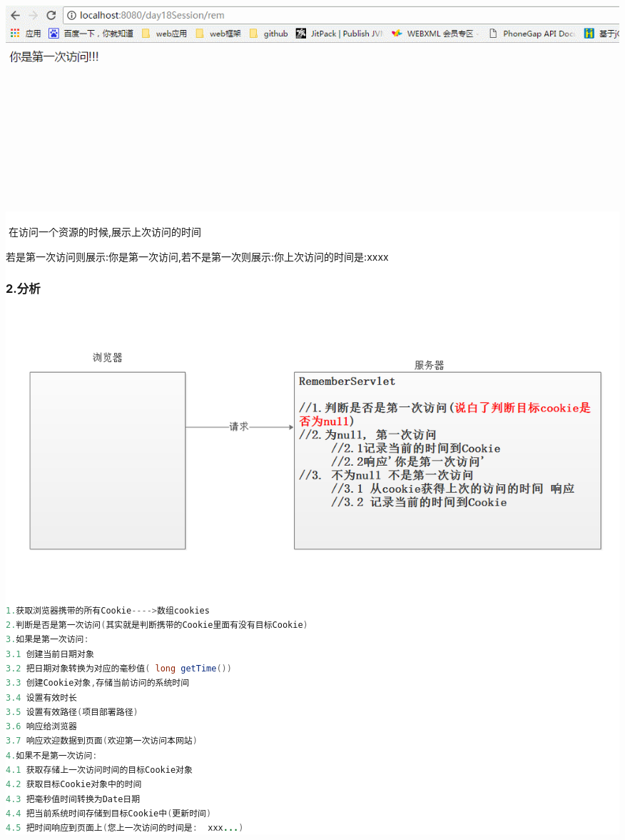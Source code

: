 ![img](img/tu_1.gif)



​	在访问一个资源的时候,展示上次访问的时间

​	若是第一次访问则展示:你是第一次访问,若不是第一次则展示:你上次访问的时间是:xxxx

### 2.分析

![image-20191211105647723](img/image-20191211105647723.png)

```java
1.获取浏览器携带的所有Cookie---->数组cookies
2.判断是否是第一次访问(其实就是判断携带的Cookie里面有没有目标Cookie)
3.如果是第一次访问:
3.1 创建当前日期对象
3.2 把日期对象转换为对应的毫秒值( long getTime())
3.3 创建Cookie对象,存储当前访问的系统时间
3.4 设置有效时长
3.5 设置有效路径(项目部署路径)
3.6 响应给浏览器
3.7 响应欢迎数据到页面(欢迎第一次访问本网站)
4.如果不是第一次访问:
4.1 获取存储上一次访问时间的目标Cookie对象
4.2 获取目标Cookie对象中的时间
4.3 把毫秒值时间转换为Date日期
4.4 把当前系统时间存储到目标Cookie中(更新时间)
4.5 把时间响应到页面上(您上一次访问的时间是:  xxx...)
```
